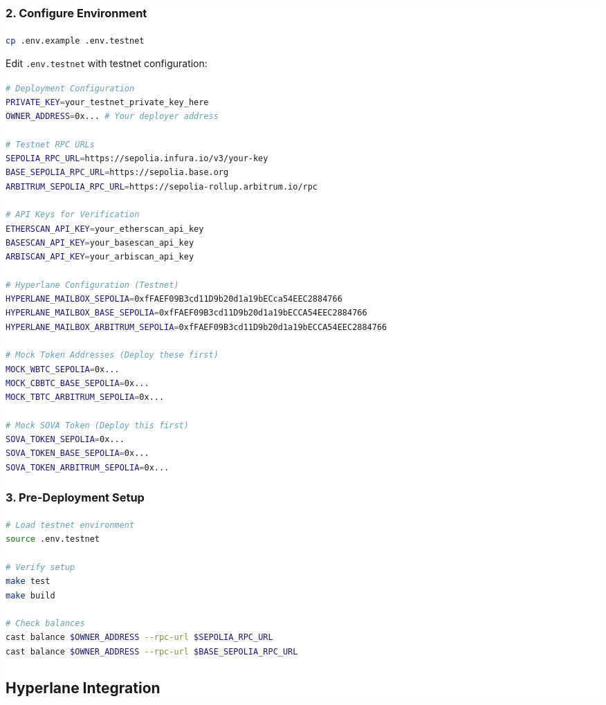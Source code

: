 ### 2. Configure Environment
```bash
cp .env.example .env.testnet
```

Edit `.env.testnet` with testnet configuration:
```bash
# Deployment Configuration
PRIVATE_KEY=your_testnet_private_key_here
OWNER_ADDRESS=0x... # Your deployer address

# Testnet RPC URLs
SEPOLIA_RPC_URL=https://sepolia.infura.io/v3/your-key
BASE_SEPOLIA_RPC_URL=https://sepolia.base.org
ARBITRUM_SEPOLIA_RPC_URL=https://sepolia-rollup.arbitrum.io/rpc

# API Keys for Verification
ETHERSCAN_API_KEY=your_etherscan_api_key
BASESCAN_API_KEY=your_basescan_api_key
ARBISCAN_API_KEY=your_arbiscan_api_key

# Hyperlane Configuration (Testnet)
HYPERLANE_MAILBOX_SEPOLIA=0xfFAEF09B3cd11D9b20d1a19bECca54EEC2884766
HYPERLANE_MAILBOX_BASE_SEPOLIA=0xfFAEF09B3cd11D9b20d1a19bECCA54EEC2884766
HYPERLANE_MAILBOX_ARBITRUM_SEPOLIA=0xfFAEF09B3cd11D9b20d1a19bECCA54EEC2884766

# Mock Token Addresses (Deploy these first)
MOCK_WBTC_SEPOLIA=0x...
MOCK_CBBTC_BASE_SEPOLIA=0x...
MOCK_TBTC_ARBITRUM_SEPOLIA=0x...

# Mock SOVA Token (Deploy this first)
SOVA_TOKEN_SEPOLIA=0x...
SOVA_TOKEN_BASE_SEPOLIA=0x...
SOVA_TOKEN_ARBITRUM_SEPOLIA=0x...
```

### 3. Pre-Deployment Setup
```bash
# Load testnet environment
source .env.testnet

# Verify setup
make test
make build

# Check balances
cast balance $OWNER_ADDRESS --rpc-url $SEPOLIA_RPC_URL
cast balance $OWNER_ADDRESS --rpc-url $BASE_SEPOLIA_RPC_URL
```

## Hyperlane Integration
